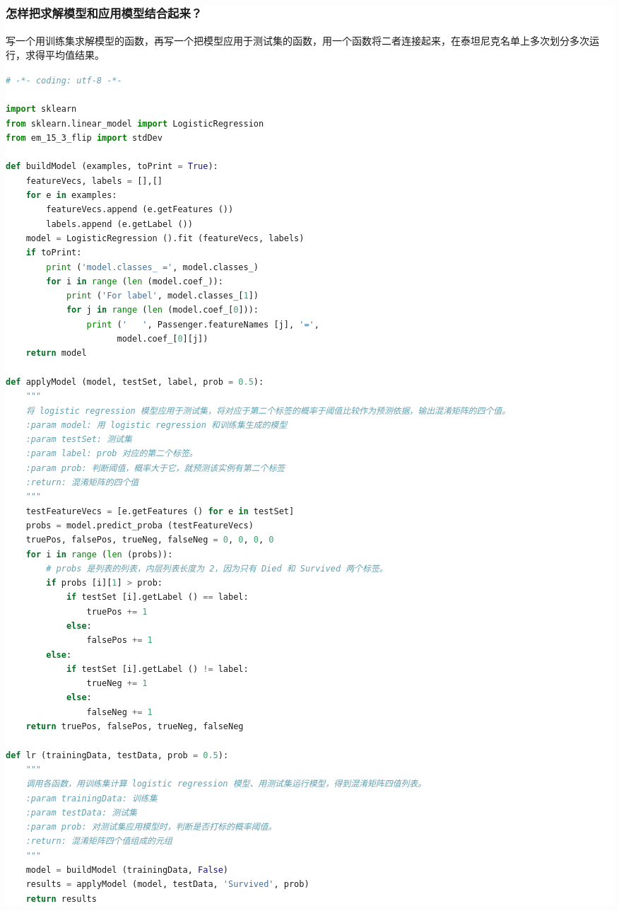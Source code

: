 
### 怎样把求解模型和应用模型结合起来？

写一个用训练集求解模型的函数，再写一个把模型应用于测试集的函数，用一个函数将二者连接起来，在泰坦尼克名单上多次划分多次运行，求得平均值结果。

```python
# -*- coding: utf-8 -*-

import sklearn
from sklearn.linear_model import LogisticRegression
from em_15_3_flip import stdDev

def buildModel (examples, toPrint = True):
    featureVecs, labels = [],[]
    for e in examples:
        featureVecs.append (e.getFeatures ())
        labels.append (e.getLabel ())
    model = LogisticRegression ().fit (featureVecs, labels)
    if toPrint:
        print ('model.classes_ =', model.classes_)
        for i in range (len (model.coef_)):
            print ('For label', model.classes_[1])
            for j in range (len (model.coef_[0])):
                print ('   ', Passenger.featureNames [j], '=',
                      model.coef_[0][j])
    return model

def applyModel (model, testSet, label, prob = 0.5):
    """
    将 logistic regression 模型应用于测试集，将对应于第二个标签的概率于阈值比较作为预测依据，输出混淆矩阵的四个值。
    :param model: 用 logistic regression 和训练集生成的模型
    :param testSet: 测试集
    :param label: prob 对应的第二个标签。
    :param prob: 判断阈值，概率大于它，就预测该实例有第二个标签
    :return: 混淆矩阵的四个值
    """
    testFeatureVecs = [e.getFeatures () for e in testSet]
    probs = model.predict_proba (testFeatureVecs)
    truePos, falsePos, trueNeg, falseNeg = 0, 0, 0, 0
    for i in range (len (probs)):
        # probs 是列表的列表，内层列表长度为 2，因为只有 Died 和 Survived 两个标签。
        if probs [i][1] > prob:
            if testSet [i].getLabel () == label:
                truePos += 1
            else:
                falsePos += 1
        else:
            if testSet [i].getLabel () != label:
                trueNeg += 1
            else:
                falseNeg += 1
    return truePos, falsePos, trueNeg, falseNeg

def lr (trainingData, testData, prob = 0.5):
    """
    调用各函数，用训练集计算 logistic regression 模型、用测试集运行模型，得到混淆矩阵四值列表。
    :param trainingData: 训练集
    :param testData: 测试集
    :param prob: 对测试集应用模型时，判断是否打标的概率阈值。
    :return: 混淆矩阵四个值组成的元组
    """
    model = buildModel (trainingData, False)
    results = applyModel (model, testData, 'Survived', prob)
    return results
```